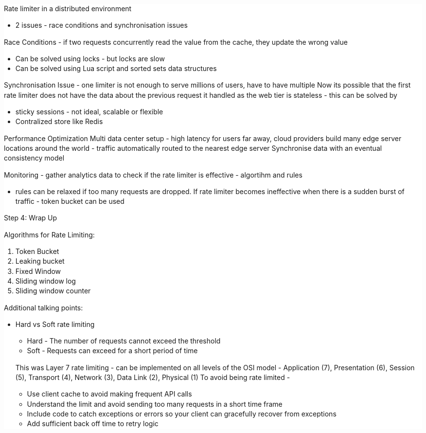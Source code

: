 Rate limiter in a distributed environment
-  2 issues - race conditions and synchronisation issues

Race Conditions - if two requests concurrently read the value from the cache, they update the wrong value
- Can be solved using locks - but locks are slow
- Can be solved using Lua script and sorted sets data structures

Synchronisation Issue - one limiter is not enough to serve millions of users, have to have multiple
Now its possible that the first rate limiter does not have the data about the previous request it handled as the web tier is stateless - this can be solved by
- sticky sessions - not ideal, scalable or flexible
- Contralized store like Redis

Performance Optimization
Multi data center setup - high latency for users far away, cloud providers build many edge server locations around the world - traffic automatically routed to the nearest edge server
Synchronise data with an eventual consistency model

Monitoring - gather analytics data to check if the rate limiter is effective - algortihm and rules
- rules can be relaxed if too many requests are dropped.
If rate limiter becomes ineffective when there is a sudden burst of traffic - token bucket can be used

Step 4: Wrap Up

Algorithms for Rate Limiting:
1. Token Bucket
2. Leaking bucket
3. Fixed Window
4. Sliding window log
5. Sliding window counter

Additional talking points:
- Hard vs Soft rate limiting
    - Hard - The number of requests cannot exceed the threshold
    - Soft - Requests can exceed for a short period of time

    This was Layer 7 rate limiting - can be implemented on all levels of the OSI model - Application (7), Presentation (6), Session (5), Transport (4), Network (3), Data Link (2), Physical (1)
    To avoid being rate limited - 
    - Use client cache to avoid making frequent API calls
    - Understand the limit and avoid sending too many requests in a short time frame
    - Include code to catch exceptions or errors so your client can gracefully recover from exceptions
    - Add sufficient back off time to retry logic
